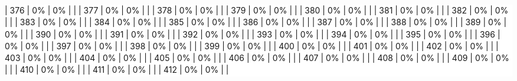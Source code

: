 | 376 | 0% | 0% |  |
| 377 | 0% | 0% |  |
| 378 | 0% | 0% |  |
| 379 | 0% | 0% |  |
| 380 | 0% | 0% |  |
| 381 | 0% | 0% |  |
| 382 | 0% | 0% |  |
| 383 | 0% | 0% |  |
| 384 | 0% | 0% |  |
| 385 | 0% | 0% |  |
| 386 | 0% | 0% |  |
| 387 | 0% | 0% |  |
| 388 | 0% | 0% |  |
| 389 | 0% | 0% |  |
| 390 | 0% | 0% |  |
| 391 | 0% | 0% |  |
| 392 | 0% | 0% |  |
| 393 | 0% | 0% |  |
| 394 | 0% | 0% |  |
| 395 | 0% | 0% |  |
| 396 | 0% | 0% |  |
| 397 | 0% | 0% |  |
| 398 | 0% | 0% |  |
| 399 | 0% | 0% |  |
| 400 | 0% | 0% |  |
| 401 | 0% | 0% |  |
| 402 | 0% | 0% |  |
| 403 | 0% | 0% |  |
| 404 | 0% | 0% |  |
| 405 | 0% | 0% |  |
| 406 | 0% | 0% |  |
| 407 | 0% | 0% |  |
| 408 | 0% | 0% |  |
| 409 | 0% | 0% |  |
| 410 | 0% | 0% |  |
| 411 | 0% | 0% |  |
| 412 | 0% | 0% |  |